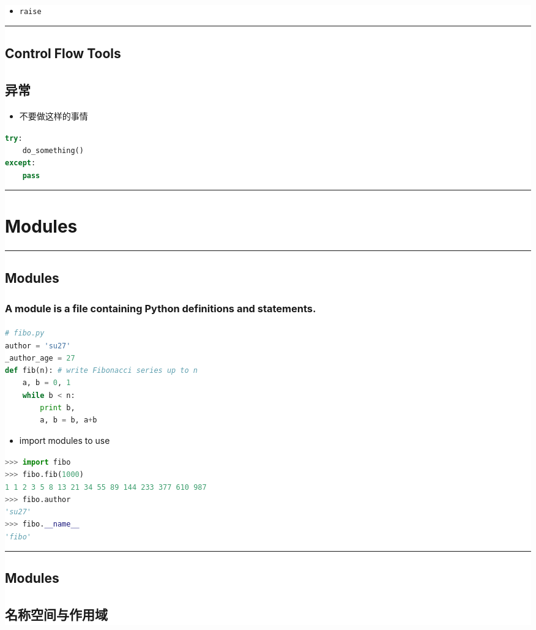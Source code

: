 - `raise`
---
## Control Flow Tools
## 异常

- 不要做这样的事情

```python
try:
    do_something()
except:
    pass
```
---

# Modules
---
## Modules
### A module is a file containing Python definitions and statements.

```python
# fibo.py
author = 'su27'
_author_age = 27
def fib(n): # write Fibonacci series up to n
    a, b = 0, 1
    while b < n:
        print b,
        a, b = b, a+b
```

- import modules to use

```python
>>> import fibo
>>> fibo.fib(1000)
1 1 2 3 5 8 13 21 34 55 89 144 233 377 610 987
>>> fibo.author
'su27'
>>> fibo.__name__
'fibo'
```
---
## Modules
## 名称空间与作用域

